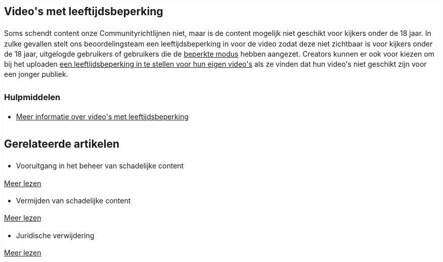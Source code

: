    


## Video's met leeftijdsbeperking


Soms schendt content onze Communityrichtlijnen niet, maar is de content mogelijk niet geschikt voor kijkers onder de 18 jaar. In zulke gevallen stelt ons beoordelingsteam een leeftijdsbeperking in voor de video zodat deze niet zichtbaar is voor kijkers onder de 18 jaar, uitgelogde gebruikers of gebruikers die de [beperkte modus](https://support.google.com/youtube/answer/174084) hebben aangezet. Creators kunnen er ook voor kiezen om bij het uploaden [een leeftijdsbeperking in te stellen voor hun eigen video's](https://support.google.com/youtube/answer/2950063?hl=nl&ref_topic=9387083) als ze vinden dat hun video's niet geschikt zijn voor een jonger publiek.


   ### Hulpmiddelen

 * [Meer informatie over video's met leeftijdsbeperking](https://support.google.com/youtube/answer/2802167?hl=nl&ref_topic=9387060)

   









## Gerelateerde artikelen


* Vooruitgang in het beheer van schadelijke content
 

[Meer lezen](
  /intl/ALL_nl/howyoutubeworks/progress-impact/responsibility/)
* Vermijden van schadelijke content
 

[Meer lezen](
  /intl/ALL_nl/howyoutubeworks/our-commitments/managing-harmful-content/)
* Juridische verwijdering
 

[Meer lezen](
  /intl/ALL_nl/howyoutubeworks/policies/legal-removals/)






















